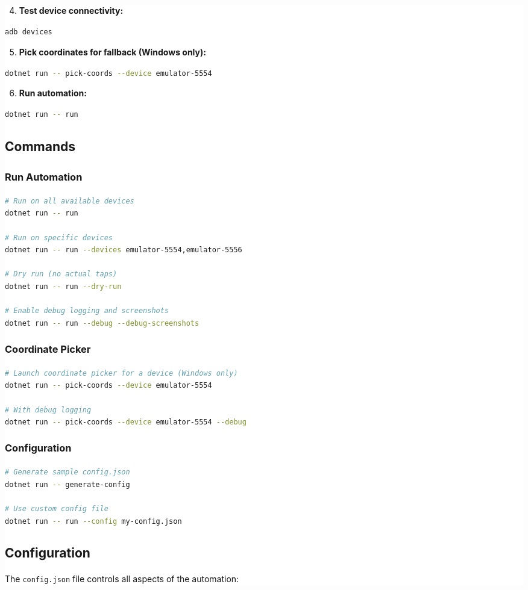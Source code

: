 4. **Test device connectivity:**
```bash
adb devices
```

5. **Pick coordinates for fallback (Windows only):**
```bash
dotnet run -- pick-coords --device emulator-5554
```

6. **Run automation:**
```bash
dotnet run -- run
```

## Commands

### Run Automation
```bash
# Run on all available devices
dotnet run -- run

# Run on specific devices
dotnet run -- run --devices emulator-5554,emulator-5556

# Dry run (no actual taps)
dotnet run -- run --dry-run

# Enable debug logging and screenshots
dotnet run -- run --debug --debug-screenshots
```

### Coordinate Picker
```bash
# Launch coordinate picker for a device (Windows only)
dotnet run -- pick-coords --device emulator-5554

# With debug logging
dotnet run -- pick-coords --device emulator-5554 --debug
```

### Configuration
```bash
# Generate sample config.json
dotnet run -- generate-config

# Use custom config file
dotnet run -- run --config my-config.json
```

## Configuration

The `config.json` file controls all aspects of the automation:
